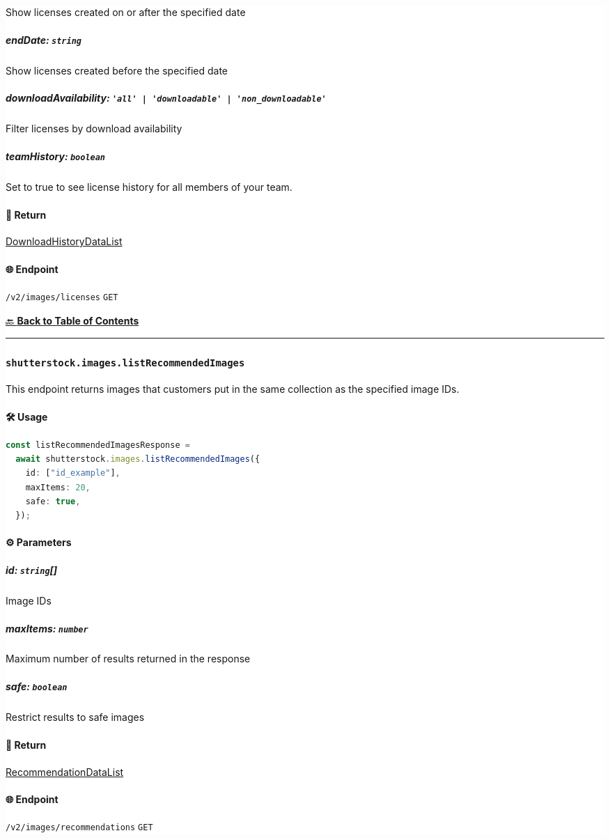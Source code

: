 Show licenses created on or after the specified date

##### endDate: `string`<a id="enddate-string"></a>

Show licenses created before the specified date

##### downloadAvailability: `'all' | 'downloadable' | 'non_downloadable'`<a id="downloadavailability-all--downloadable--non_downloadable"></a>

Filter licenses by download availability

##### teamHistory: `boolean`<a id="teamhistory-boolean"></a>

Set to true to see license history for all members of your team.

#### 🔄 Return<a id="🔄-return"></a>

[DownloadHistoryDataList](./models/download-history-data-list.ts)

#### 🌐 Endpoint<a id="🌐-endpoint"></a>

`/v2/images/licenses` `GET`

[🔙 **Back to Table of Contents**](#table-of-contents)

---


### `shutterstock.images.listRecommendedImages`<a id="shutterstockimageslistrecommendedimages"></a>

This endpoint returns images that customers put in the same collection as the specified image IDs.

#### 🛠️ Usage<a id="🛠️-usage"></a>

```typescript
const listRecommendedImagesResponse =
  await shutterstock.images.listRecommendedImages({
    id: ["id_example"],
    maxItems: 20,
    safe: true,
  });
```

#### ⚙️ Parameters<a id="⚙️-parameters"></a>

##### id: `string`[]<a id="id-string"></a>

Image IDs

##### maxItems: `number`<a id="maxitems-number"></a>

Maximum number of results returned in the response

##### safe: `boolean`<a id="safe-boolean"></a>

Restrict results to safe images

#### 🔄 Return<a id="🔄-return"></a>

[RecommendationDataList](./models/recommendation-data-list.ts)

#### 🌐 Endpoint<a id="🌐-endpoint"></a>

`/v2/images/recommendations` `GET`

